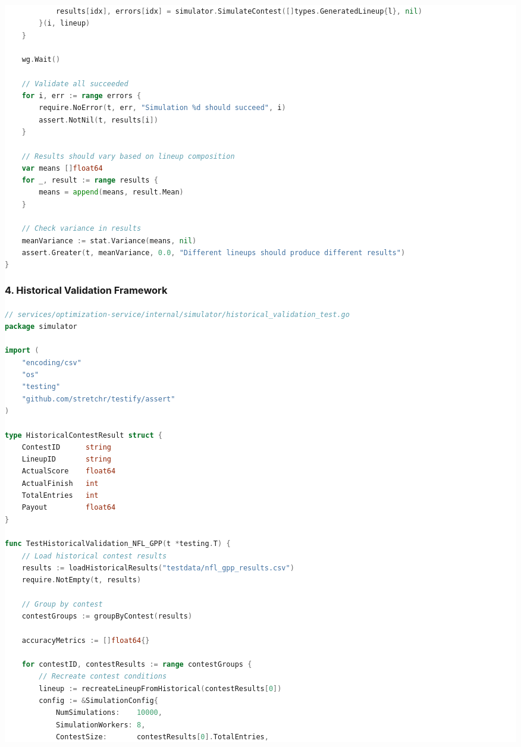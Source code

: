 ```go
            results[idx], errors[idx] = simulator.SimulateContest([]types.GeneratedLineup{l}, nil)
        }(i, lineup)
    }
    
    wg.Wait()
    
    // Validate all succeeded
    for i, err := range errors {
        require.NoError(t, err, "Simulation %d should succeed", i)
        assert.NotNil(t, results[i])
    }
    
    // Results should vary based on lineup composition
    var means []float64
    for _, result := range results {
        means = append(means, result.Mean)
    }
    
    // Check variance in results
    meanVariance := stat.Variance(means, nil)
    assert.Greater(t, meanVariance, 0.0, "Different lineups should produce different results")
}
```

### 4. Historical Validation Framework

```go
// services/optimization-service/internal/simulator/historical_validation_test.go
package simulator

import (
    "encoding/csv"
    "os"
    "testing"
    "github.com/stretchr/testify/assert"
)

type HistoricalContestResult struct {
    ContestID      string
    LineupID       string
    ActualScore    float64
    ActualFinish   int
    TotalEntries   int
    Payout         float64
}

func TestHistoricalValidation_NFL_GPP(t *testing.T) {
    // Load historical contest results
    results := loadHistoricalResults("testdata/nfl_gpp_results.csv")
    require.NotEmpty(t, results)
    
    // Group by contest
    contestGroups := groupByContest(results)
    
    accuracyMetrics := []float64{}
    
    for contestID, contestResults := range contestGroups {
        // Recreate contest conditions
        lineup := recreateLineupFromHistorical(contestResults[0])
        config := &SimulationConfig{
            NumSimulations:    10000,
            SimulationWorkers: 8,
            ContestSize:       contestResults[0].TotalEntries,
```